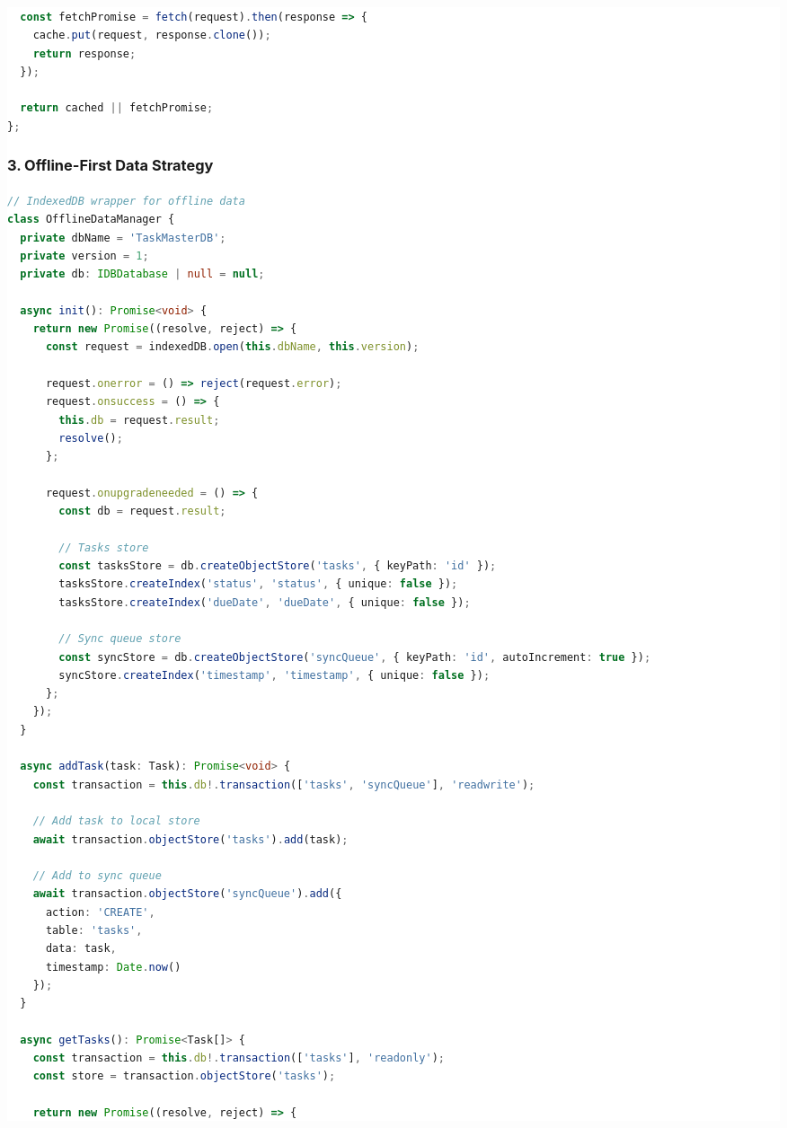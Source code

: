```javascript
  const fetchPromise = fetch(request).then(response => {
    cache.put(request, response.clone());
    return response;
  });

  return cached || fetchPromise;
};
```

### 3. Offline-First Data Strategy
```typescript
// IndexedDB wrapper for offline data
class OfflineDataManager {
  private dbName = 'TaskMasterDB';
  private version = 1;
  private db: IDBDatabase | null = null;

  async init(): Promise<void> {
    return new Promise((resolve, reject) => {
      const request = indexedDB.open(this.dbName, this.version);

      request.onerror = () => reject(request.error);
      request.onsuccess = () => {
        this.db = request.result;
        resolve();
      };

      request.onupgradeneeded = () => {
        const db = request.result;

        // Tasks store
        const tasksStore = db.createObjectStore('tasks', { keyPath: 'id' });
        tasksStore.createIndex('status', 'status', { unique: false });
        tasksStore.createIndex('dueDate', 'dueDate', { unique: false });

        // Sync queue store
        const syncStore = db.createObjectStore('syncQueue', { keyPath: 'id', autoIncrement: true });
        syncStore.createIndex('timestamp', 'timestamp', { unique: false });
      };
    });
  }

  async addTask(task: Task): Promise<void> {
    const transaction = this.db!.transaction(['tasks', 'syncQueue'], 'readwrite');

    // Add task to local store
    await transaction.objectStore('tasks').add(task);

    // Add to sync queue
    await transaction.objectStore('syncQueue').add({
      action: 'CREATE',
      table: 'tasks',
      data: task,
      timestamp: Date.now()
    });
  }

  async getTasks(): Promise<Task[]> {
    const transaction = this.db!.transaction(['tasks'], 'readonly');
    const store = transaction.objectStore('tasks');

    return new Promise((resolve, reject) => {
```